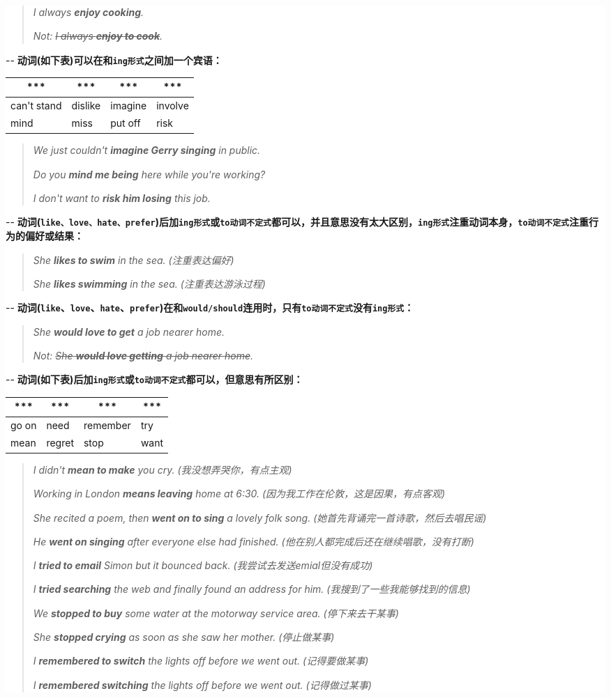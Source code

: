 > _I always **enjoy cooking**._
> 
> _Not: ~~I always **enjoy to cook**~~._

-- **动词(如下表)可以在和`ing形式`之间加一个宾语：**

| ***         | ***     | ***     | ***     |
| ----------- | ------- | ------- | ------- |
| can't stand | dislike | imagine | involve |
| mind        | miss    | put off | risk    |

> _We just couldn't **imagine Gerry singing** in public._
> 
> _Do you **mind me being** here while you're working?_
> 
> _I don't want to **risk him losing** this job._

-- **动词(`like、love、hate、prefer`)后加`ing形式`或`to动词不定式`都可以，并且意思没有太大区别，`ing形式`注重动词本身，`to动词不定式`注重行为的偏好或结果：**

> _She **likes to swim** in the sea. (注重表达偏好)_
> 
> _She **likes swimming** in the sea. (注重表达游泳过程)_

-- **动词(`like`、`love`、`hate`、`prefer`)在和`would/should`连用时，只有`to动词不定式`没有`ing形式`：**

> _She **would love to get** a job nearer home._
> 
> _Not: ~~She **would love getting** a job nearer home~~._

-- **动词(如下表)后加`ing形式`或`to动词不定式`都可以，但意思有所区别：**

| ***   | ***    | ***      | ***  |
| ----- | ------ | -------- | ---- |
| go on | need   | remember | try  |
| mean  | regret | stop     | want |

> _I didn't **mean to make** you cry. (我没想弄哭你，有点主观)_
> 
> _Working in London **means leaving** home at 6:30. (因为我工作在伦敦，这是因果，有点客观)_
> 
> _She recited a poem, then **went on to sing** a lovely folk song. (她首先背诵完一首诗歌，然后去唱民谣)_
> 
> _He **went on singing** after everyone else had finished. (他在别人都完成后还在继续唱歌，没有打断)_
> 
> _I **tried to email** Simon but it bounced back. (我尝试去发送emial但没有成功)_
> 
> _I **tried searching** the web and finally found an address for him. (我搜到了一些我能够找到的信息)_
> 
> _We **stopped to buy** some water at the motorway service area. (停下来去干某事)_
> 
> _She **stopped crying** as soon as she saw her mother. (停止做某事)_
> 
> _I **remembered to switch** the lights off before we went out. (记得要做某事)_
> 
> _I **remembered switching** the lights off before we went out. (记得做过某事)_
